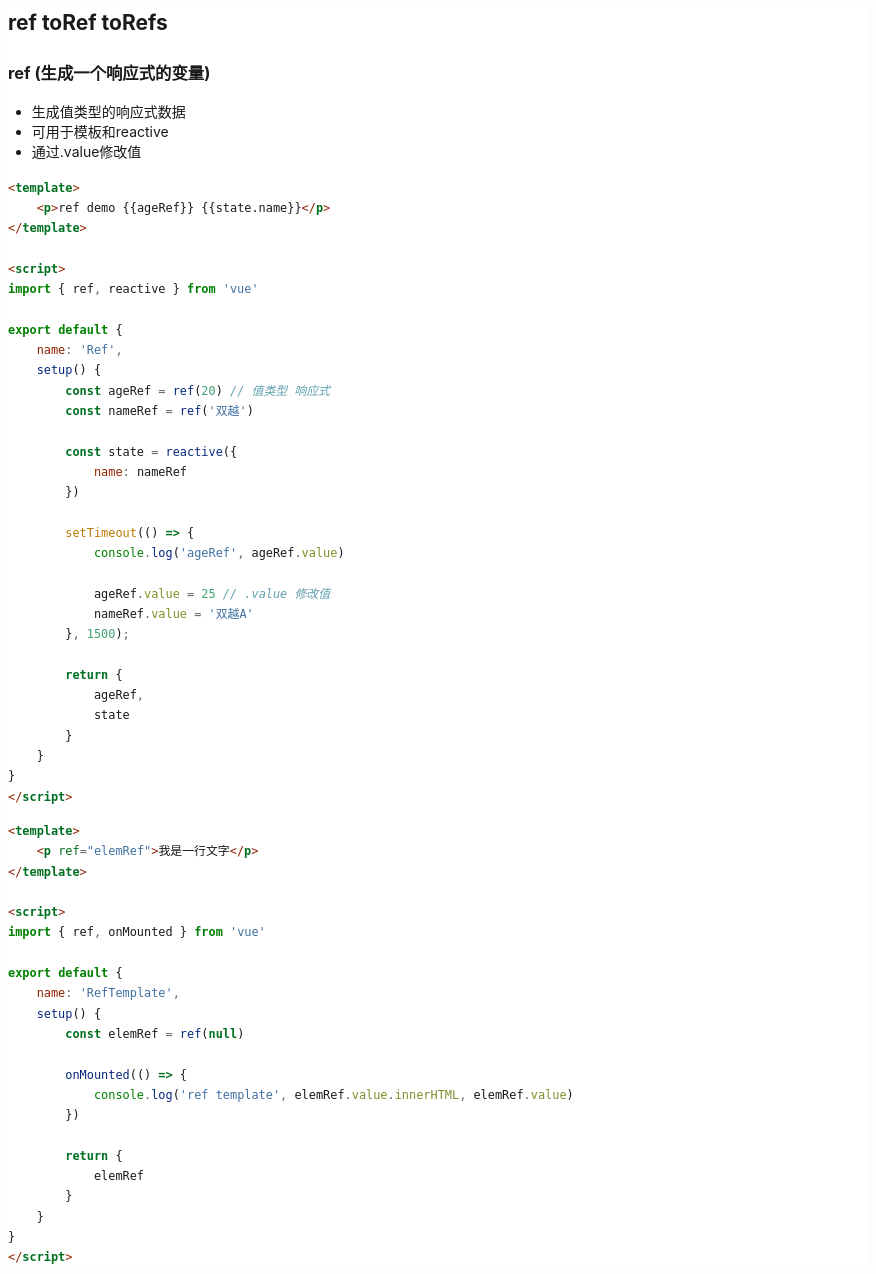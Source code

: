 ## ref toRef toRefs
### ref (生成一个响应式的变量)
- 生成值类型的响应式数据
- 可用于模板和reactive
- 通过.value修改值
```html
<template>
    <p>ref demo {{ageRef}} {{state.name}}</p>
</template>

<script>
import { ref, reactive } from 'vue'

export default {
    name: 'Ref',
    setup() {
        const ageRef = ref(20) // 值类型 响应式
        const nameRef = ref('双越')

        const state = reactive({
            name: nameRef
        })

        setTimeout(() => {
            console.log('ageRef', ageRef.value)

            ageRef.value = 25 // .value 修改值
            nameRef.value = '双越A'
        }, 1500);

        return {
            ageRef,
            state
        }
    }
}
</script>
```

```html
<template>
    <p ref="elemRef">我是一行文字</p>
</template>

<script>
import { ref, onMounted } from 'vue'

export default {
    name: 'RefTemplate',
    setup() {
        const elemRef = ref(null)

        onMounted(() => {
            console.log('ref template', elemRef.value.innerHTML, elemRef.value)
        })

        return {
            elemRef
        }
    }
}
</script>
```